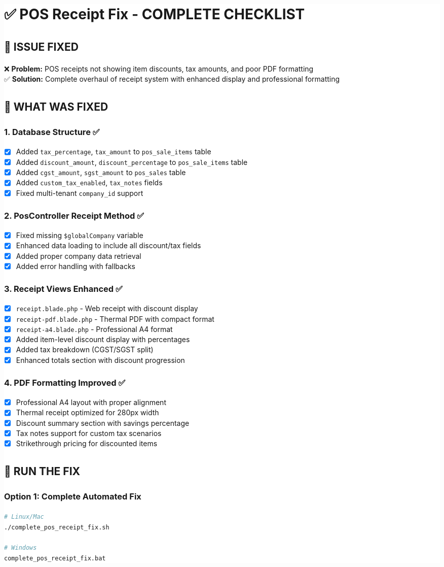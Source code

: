 # ✅ POS Receipt Fix - COMPLETE CHECKLIST

## 🎯 **ISSUE FIXED**
❌ **Problem:** POS receipts not showing item discounts, tax amounts, and poor PDF formatting  
✅ **Solution:** Complete overhaul of receipt system with enhanced display and professional formatting

## 🔧 **WHAT WAS FIXED**

### **1. Database Structure** ✅
- [x] Added `tax_percentage`, `tax_amount` to `pos_sale_items` table
- [x] Added `discount_amount`, `discount_percentage` to `pos_sale_items` table
- [x] Added `cgst_amount`, `sgst_amount` to `pos_sales` table
- [x] Added `custom_tax_enabled`, `tax_notes` fields
- [x] Fixed multi-tenant `company_id` support

### **2. PosController Receipt Method** ✅
- [x] Fixed missing `$globalCompany` variable
- [x] Enhanced data loading to include all discount/tax fields
- [x] Added proper company data retrieval
- [x] Added error handling with fallbacks

### **3. Receipt Views Enhanced** ✅
- [x] `receipt.blade.php` - Web receipt with discount display
- [x] `receipt-pdf.blade.php` - Thermal PDF with compact format
- [x] `receipt-a4.blade.php` - Professional A4 format
- [x] Added item-level discount display with percentages
- [x] Added tax breakdown (CGST/SGST split)
- [x] Enhanced totals section with discount progression

### **4. PDF Formatting Improved** ✅
- [x] Professional A4 layout with proper alignment
- [x] Thermal receipt optimized for 280px width
- [x] Discount summary section with savings percentage
- [x] Tax notes support for custom tax scenarios
- [x] Strikethrough pricing for discounted items

## 🚀 **RUN THE FIX**

### **Option 1: Complete Automated Fix**
```bash
# Linux/Mac
./complete_pos_receipt_fix.sh

# Windows
complete_pos_receipt_fix.bat
```
